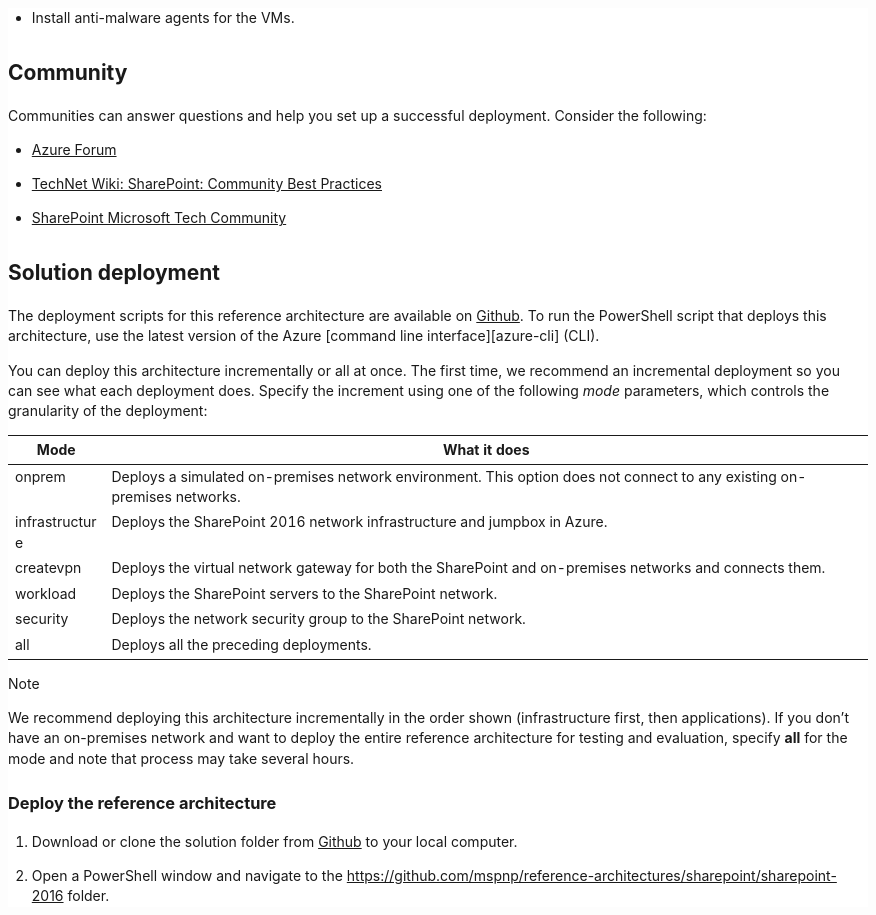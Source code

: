 -   Install anti-malware agents for the VMs.

## Community
Communities can answer questions and help you set up a successful deployment.
Consider the following:

-   [Azure Forum][azure-forum]

-   [TechNet Wiki: SharePoint: Community Best Practices][technet-wiki]

-   [SharePoint Microsoft Tech Community][sharepoint-community]

## Solution deployment

The deployment scripts for this reference architecture are available on [Github][github].
To run the PowerShell script that deploys this architecture, use the latest
version of the Azure [command line interface][azure-cli] (CLI).

You can deploy this architecture incrementally or all at once. The first time,
we recommend an incremental deployment so you can see what each deployment does.
Specify the increment using one of the following *mode* parameters, which
controls the granularity of the deployment:

| Mode           | What it does                                                                                                            |
|----------------|-------------------------------------------------------------------------------------------------------------------------|
| onprem         | Deploys a simulated on-premises network environment. This option does not connect to any existing on-premises networks. |
| infrastructure | Deploys the SharePoint 2016 network infrastructure and jumpbox in Azure.                                                |
| createvpn      | Deploys the virtual network gateway for both the SharePoint and on-premises networks and connects them.                 |
| workload       | Deploys the SharePoint servers to the SharePoint network.                                                               |
| security       | Deploys the network security group to the SharePoint network.                                                           |
| all            | Deploys all the preceding deployments.                                                                                  |

> [!NOTE]
>  We recommend deploying this architecture incrementally in the order shown (infrastructure first, then applications). If you don’t have an on-premises network and want to deploy the entire reference architecture for testing and evaluation, specify **all** for the mode and note that process may take several hours.
>
>


### Deploy the reference architecture


1.  Download or clone the solution folder from [Github][github]
    to your local computer.

2.  Open a PowerShell window and navigate to the
    https://github.com/mspnp/reference-architectures/sharepoint/sharepoint-2016
    folder.


[add-databases]: https://technet.microsoft.com/library/mt793548(v=office.16).aspx
[ad-ds]: /azure/architecture/reference-architectures/identity/adds-forest
[always-on]: https://technet.microsoft.com/en-us/library/mt793548(v=office.16).aspx
[arm]: /azure/azure-resource-manager/resource-group-overview
[availability-set]: /azure/virtual-machines/windows/manage-availability#configure-each-application-tier-into-separate-availability-sets
[availability-group]: https://msdn.microsoft.com/library/hh510230.aspx
[azure-forum]: https://azure.microsoft.com/en-us/support/forums/
[azure-portal]: https://ms.portal.azure.com
[backup-restore]: https://technet.microsoft.com/en-us/library/gg266384(v=office.16).aspx
[bcdr]: /azure/best-practices-availability-paired-regions
[choose-dr]: https://technet.microsoft.com/en-us/library/ff628971(v=office.16).aspx
[crawling-content]: https://technet.microsoft.com/en-us/library/dn535606(v=office.16).aspx
[creating-always-on]: https://technet.microsoft.com/en-us/library/mt793548(v=office.16).aspx
[convert-roles]: https://technet.microsoft.com/en-us/library/mt790700(v=office.16).aspx
[dhcp]: https://technet.microsoft.com/en-us/library/cc755277(v=ws.11).aspx
[ds3]: /azure/virtual-machines/windows/sizes-general
[ds13]: /azure/virtual-machines/windows/sizes-memory
[enable-always-on]: https://technet.microsoft.com/en-us/library/mt793550(v=office.16).aspx
[filter-network]: /azure/virtual-network/virtual-networks-ns
[gateway]: /azure/vpn-gateway/vpn-gateway-about-vpngateways
[gateway-subnet]: https://blogs.technet.microsoft.com/solutions_advisory_board/2016/12/01/calculating-the-gateway-subnet-address-space-for-azure-virtual-networks/
[gateway-subnet-ra]: /azure/architecture/reference-architectures/hybrid-networking/vpn
[github]: http://www.github.com
[hardware-reqs]: https://technet.microsoft.com/en-us/library/cc262485(v=office.16).aspx
[hybrid]: https://aka.ms/sphybrid
[hybrid-net-vpn]: /azure/architecture/reference-architectures/hybrid-networking/vpn
[ilb]: /azure/load-balancer/load-balancer-internal-overview
[initial-accounts]: https://technet.microsoft.com/EN-US/library/ee662513(v=office.16).aspx
[legal-sla-vm]: https://azure.microsoft.com/support/legal/sla/virtual-machines/v1_2/
[majority-node]: https://technet.microsoft.com/en-us/library/cc731739(v=ws.11).aspx
[manage-availability]: /azure/virtual-machines/windows/manage-availability
[managed-disks]: /azure/storage/storage-managed-disks-overview
[manage-minroles]: https://technet.microsoft.com/en-us/library/mt743705(v=office.16).aspx
[minroles]: https://technet.microsoft.com/en-us/library/mt346114(v=office.16).aspx
[nsg]: /azure/virtual-network/virtual-networks-nsg
[n-tier]: /azure/architecture/reference-architectures/virtual-machines-windows/n-tier
[object-cache]: https://technet.microsoft.com/en-us/library/ff758656(v=office.16).aspx
[owa]: https://support.microsoft.com/en-us/help/3199955/office-web-apps-and-office-online-server-supportability-in-azure
[paired-region]: /azure/best-practices-availability-paired-regions
[plan-accounts]: https://technet.microsoft.com/en-us/library/cc263445.aspx
[plan-search]: https://technet.microsoft.com/en-us/library/dn342836.aspx#BKMK_ChooseHWResources
[resource-group]: /azure/azure-resource-manager/resource-group-overview
[roles]: https://technet.microsoft.com/en-us/library/mt743704(v=office.16).aspx
[technet-community]: https://social.technet.microsoft.com/wiki/contents/articles/12438.sharepoint-community-best-practices.aspx
[search]: https://technet.microsoft.com/library/jj862354(v=office.16).aspx
[security-hardening]: https://technet.microsoft.com/en-us/library/cc262849(v=office.16).aspx
[service-accounts]: https://technet.microsoft.com/en-us/library/cc263445.aspx 
[sharepoint-community]: https://techcommunity.microsoft.com/t5/SharePoint/bd-p/SharePoint_General
[sharepoint-operations]: https://technet.microsoft.com/en-us/library/cc262289(v=office.16).aspx
[sharepoint-roles]: https://technet.microsoft.com/en-us/library/mt667910(v=office.16).aspx
[sla]: https://azure.microsoft.com/support/legal/sla/virtual-machines/v1_2/
[sql-best-practices]: https://technet.microsoft.com/en-us/library/hh292622(v=office.16).aspx
[sql-maintenance]: https://technet.microsoft.com/en-us/library/hh292622(v=office.16).aspx
[storage-planning]: https://technet.microsoft.com/en-us/library/cc298801(v=office.16).aspx
[storage-volumes]: https://technet.microsoft.com/en-us/library/cc263445.aspx
[subnet]: /azure/virtual-network/virtual-network-manage-subnet
[technet-wiki]: https://social.technet.microsoft.com/wiki/contents/articles/12438.sharepoint-community-best-practices.aspx
[tempdb]: https://technet.microsoft.com/en-us/library/ms175527(v=sql.105).aspx
[vm-sizes]: /azure/virtual-machines/virtual-machines-windows-sizes
[vpn]: /azure/vpn-gateway/vpn-gateway-about-vpngateways
[windows-vm-workload]: /azure/architecture/reference-architectures/virtual-machines-windows/
[0]: ./images/Sharepoint-2016-RA-diagram.png "Highly available SharePoint Server 2016 farm in Azure."
